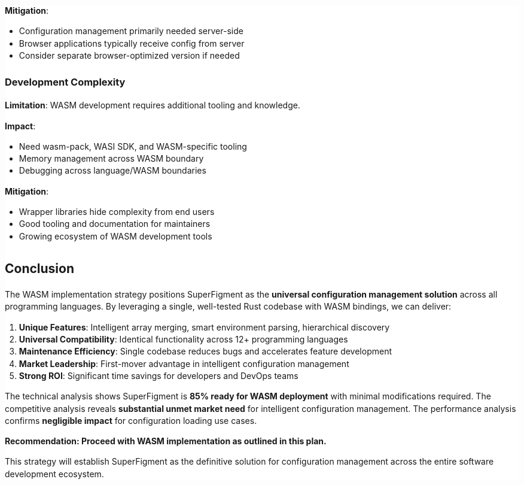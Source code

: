 **Mitigation**:

- Configuration management primarily needed server-side
- Browser applications typically receive config from server
- Consider separate browser-optimized version if needed

### Development Complexity

**Limitation**: WASM development requires additional tooling and knowledge.

**Impact**:

- Need wasm-pack, WASI SDK, and WASM-specific tooling
- Memory management across WASM boundary
- Debugging across language/WASM boundaries

**Mitigation**:

- Wrapper libraries hide complexity from end users
- Good tooling and documentation for maintainers
- Growing ecosystem of WASM development tools

## Conclusion

The WASM implementation strategy positions SuperFigment as the **universal configuration management solution** across all programming languages. By leveraging a single, well-tested Rust codebase with WASM bindings, we can deliver:

1. **Unique Features**: Intelligent array merging, smart environment parsing, hierarchical discovery
2. **Universal Compatibility**: Identical functionality across 12+ programming languages
3. **Maintenance Efficiency**: Single codebase reduces bugs and accelerates feature development
4. **Market Leadership**: First-mover advantage in intelligent configuration management
5. **Strong ROI**: Significant time savings for developers and DevOps teams

The technical analysis shows SuperFigment is **85% ready for WASM deployment** with minimal modifications required. The competitive analysis reveals **substantial unmet market need** for intelligent configuration management. The performance analysis confirms **negligible impact** for configuration loading use cases.

**Recommendation: Proceed with WASM implementation as outlined in this plan.**

This strategy will establish SuperFigment as the definitive solution for configuration management across the entire software development ecosystem.
